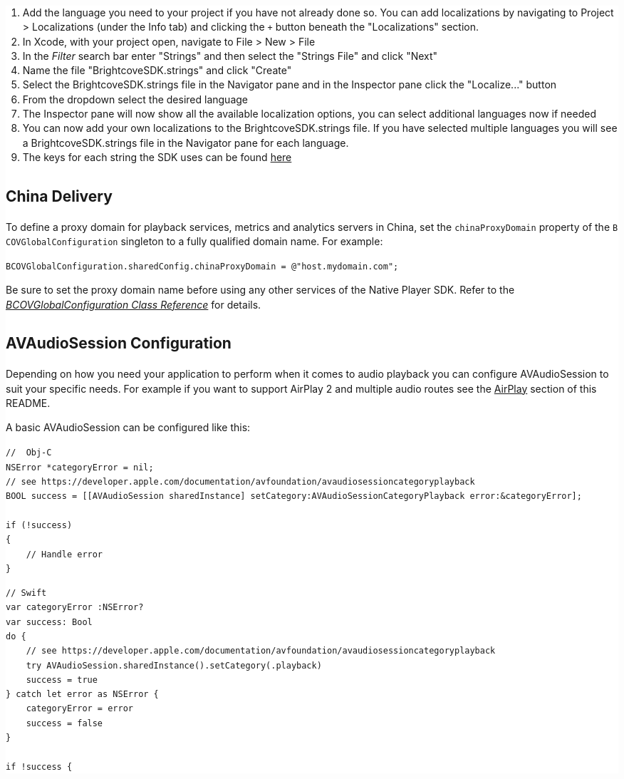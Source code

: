 1. Add the language you need to your project if you have not already done so. You can add localizations by navigating to Project > Localizations (under the Info tab) and clicking the `+` button beneath the "Localizations" section.
1. In Xcode, with your project open, navigate to File > New > File
1. In the *Filter* search bar enter "Strings" and then select the "Strings File" and click "Next"
1. Name the file "BrightcoveSDK.strings" and click "Create"
1. Select the BrightcoveSDK.strings file in the Navigator pane and in the Inspector pane click the "Localize..." button
1. From the dropdown select the desired language
1. The Inspector pane will now show all the available localization options, you can select additional languages now if needed
1. You can now add your own localizations to the BrightcoveSDK.strings file. If you have selected multiple languages you will see a BrightcoveSDK.strings file in the Navigator pane for each language.
1. The keys for each string the SDK uses can be found [here](https://github.com/brightcove/brightcove-player-sdk-ios/blob/master/BrightcoveSDK.strings)

## China Delivery <a name="ChinaDelivery"></a>

To define a proxy domain for playback services, metrics and analytics servers in China, set the `chinaProxyDomain` property of the `BCOVGlobalConfiguration` singleton to a fully qualified domain name. For example:

```
BCOVGlobalConfiguration.sharedConfig.chinaProxyDomain = @"host.mydomain.com";
```

Be sure to set the proxy domain name before using any other services of the Native Player SDK. Refer to the [_BCOVGlobalConfiguration Class Reference_](https://docs.brightcove.com/ios-sdk/Classes/BCOVGlobalConfiguration.html#//api/name/chinaProxyDomain) for details.

## AVAudioSession Configuration <a name="AVAudioSessionConfig"></a>

Depending on how you need your application to perform when it comes to audio playback you can configure AVAudioSession to suit your specific needs. For example if you want to support AirPlay 2 and multiple audio routes see the [AirPlay](#AirPlay) section of this README. 

A basic AVAudioSession can be configured like this:

```
//  Obj-C
NSError *categoryError = nil;
// see https://developer.apple.com/documentation/avfoundation/avaudiosessioncategoryplayback
BOOL success = [[AVAudioSession sharedInstance] setCategory:AVAudioSessionCategoryPlayback error:&categoryError];

if (!success)
{
    // Handle error
}
```

```
// Swift
var categoryError :NSError?
var success: Bool
do {
    // see https://developer.apple.com/documentation/avfoundation/avaudiosessioncategoryplayback
    try AVAudioSession.sharedInstance().setCategory(.playback)
    success = true
} catch let error as NSError {
    categoryError = error
    success = false
}

if !success {
```

[cocoapods]: https://cocoapods.org
[podspecs]: https://github.com/brightcove/BrightcoveSpecs/tree/master/Brightcove-Player-Core
[release]: https://github.com/brightcove/brightcove-player-sdk-ios/releases
[github]: https://github.com/BrightcoveOS/ios-player-samples
[manager]: https://github.com/brightcove/brightcove-player-sdk-ios/blob/master/ios/dynamic/BrightcovePlayerSDK.framework/Headers/BCOVPlayerSDKManager.h
[controller]: https://github.com/brightcove/brightcove-player-sdk-ios/blob/master/ios/dynamic/BrightcovePlayerSDK.framework/Headers/BCOVPlaybackController.h
[session]: https://github.com/brightcove/brightcove-player-sdk-ios/blob/master/ios/dynamic/BrightcovePlayerSDK.framework/Headers/BCOVPlaybackSession.h
[provider]: https://github.com/brightcove/brightcove-player-sdk-ios/blob/master/ios/dynamic/BrightcovePlayerSDK.framework/Headers/BCOVPlaybackSessionProvider.h
[service]: https://github.com/brightcove/brightcove-player-sdk-ios/blob/master/ios/dynamic/BrightcovePlayerSDK.framework/Headers/BCOVPlaybackService.h
[lifecycle]: https://github.com/brightcove/brightcove-player-sdk-ios/blob/fd5e766693e533854f202f270d3d62e32ceaae04/ios/dynamic/BrightcovePlayerSDK.framework/Headers/BCOVPlaybackController.h#L630-L641
[lifecycleevents]: https://github.com/brightcove/brightcove-player-sdk-ios/blob/master/ios/dynamic/BrightcovePlayerSDK.framework/Headers/BCOVPlaybackSession.h
[consumer]: https://github.com/brightcove/brightcove-player-sdk-ios/blob/fd5e766693e533854f202f270d3d62e32ceaae04/ios/dynamic/BrightcovePlayerSDK.framework/Headers/BCOVPlaybackController.h#L538-L655
[adconsumer]: https://github.com/brightcove/brightcove-player-sdk-ios/blob/fd5e766693e533854f202f270d3d62e32ceaae04/ios/dynamic/BrightcovePlayerSDK.framework/Headers/BCOVAdvertising.h#L195-L259
[delegate]: https://github.com/brightcove/brightcove-player-sdk-ios/blob/fd5e766693e533854f202f270d3d62e32ceaae04/ios/dynamic/BrightcovePlayerSDK.framework/Headers/BCOVPlaybackController.h#L667-L793
[PlaybackAPI]: https://apis.support.brightcove.com/playback/getting-started/overview-playback-api.html
[PolicyKey]: https://apis.support.brightcove.com/policy/getting-started/policy-keys.html
[tqa1668]: https://developer.apple.com/library/ios/qa/qa1668
[audioguidelines]: https://developer.apple.com/Library/ios/documentation/Audio/Conceptual/AudioSessionProgrammingGuide/AudioGuidelinesByAppType/AudioGuidelinesByAppType.html
[avaudiosessionapi]: https://developer.apple.com/Library/ios/documentation/Audio/Conceptual/AudioSessionProgrammingGuide/Introduction/Introduction.html#//apple_ref/doc/uid/TP40007875-CH1-SW1
